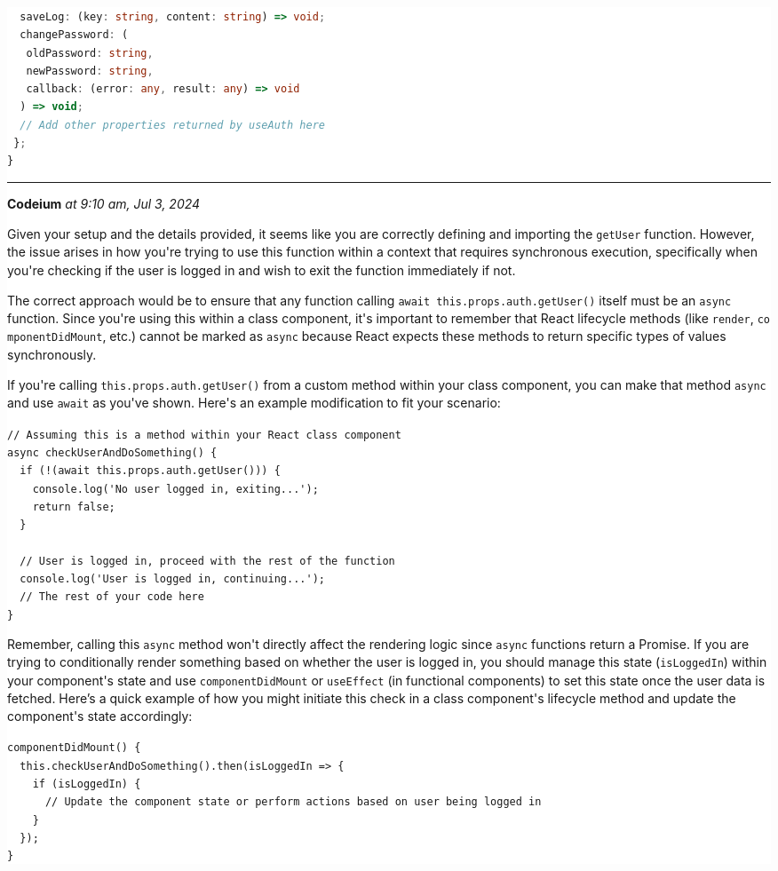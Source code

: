 ```ts
  saveLog: (key: string, content: string) => void;
  changePassword: (
   oldPassword: string,
   newPassword: string,
   callback: (error: any, result: any) => void
  ) => void;
  // Add other properties returned by useAuth here
 };
}
```

---

**Codeium** _at 9:10 am, Jul 3, 2024_

Given your setup and the details provided, it seems like you are correctly defining and importing the `getUser` function. However, the issue arises in how you're trying to use this function within a context that requires synchronous execution, specifically when you're checking if the user is logged in and wish to exit the function immediately if not.

The correct approach would be to ensure that any function calling `await this.props.auth.getUser()` itself must be an `async` function. Since you're using this within a class component, it's important to remember that React lifecycle methods (like `render`, `componentDidMount`, etc.) cannot be marked as `async` because React expects these methods to return specific types of values synchronously.

If you're calling `this.props.auth.getUser()` from a custom method within your class component, you can make that method `async` and use `await` as you've shown. Here's an example modification to fit your scenario:

```tsx
// Assuming this is a method within your React class component
async checkUserAndDoSomething() {
  if (!(await this.props.auth.getUser())) {
    console.log('No user logged in, exiting...');
    return false;
  }

  // User is logged in, proceed with the rest of the function
  console.log('User is logged in, continuing...');
  // The rest of your code here
}
```

Remember, calling this `async` method won't directly affect the rendering logic since `async` functions return a Promise. If you are trying to conditionally render something based on whether the user is logged in, you should manage this state (`isLoggedIn`) within your component's state and use `componentDidMount` or `useEffect` (in functional components) to set this state once the user data is fetched. Here’s a quick example of how you might initiate this check in a class component's lifecycle method and update the component's state accordingly:

```tsx
componentDidMount() {
  this.checkUserAndDoSomething().then(isLoggedIn => {
    if (isLoggedIn) {
      // Update the component state or perform actions based on user being logged in
    }
  });
}
```
